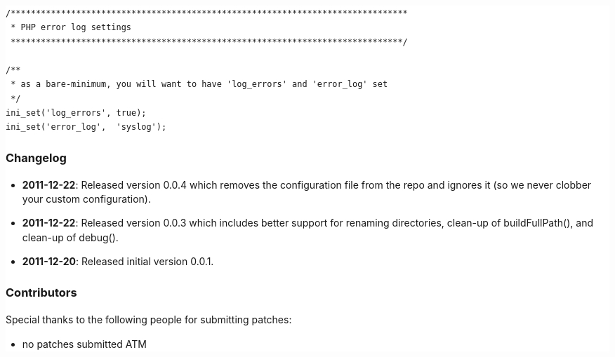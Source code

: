     /*******************************************************************************
     * PHP error log settings
     ******************************************************************************/

    /**
     * as a bare-minimum, you will want to have 'log_errors' and 'error_log' set
     */
    ini_set('log_errors', true);
    ini_set('error_log',  'syslog');


### Changelog

-   **2011-12-22**: Released version 0.0.4 which removes the configuration file from the repo and ignores it (so we never clobber your custom configuration).

-   **2011-12-22**: Released version 0.0.3 which includes better support for renaming directories, clean-up of buildFullPath(), and clean-up of debug().

-   **2011-12-20**: Released initial version 0.0.1.


### Contributors

Special thanks to the following people for submitting patches:

* no patches submitted ATM

